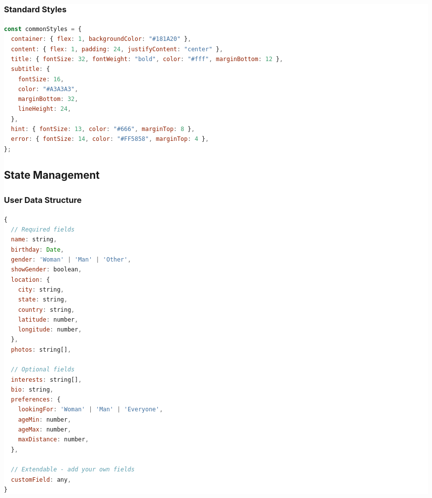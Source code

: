### Standard Styles

```javascript
const commonStyles = {
  container: { flex: 1, backgroundColor: "#181A20" },
  content: { flex: 1, padding: 24, justifyContent: "center" },
  title: { fontSize: 32, fontWeight: "bold", color: "#fff", marginBottom: 12 },
  subtitle: {
    fontSize: 16,
    color: "#A3A3A3",
    marginBottom: 32,
    lineHeight: 24,
  },
  hint: { fontSize: 13, color: "#666", marginTop: 8 },
  error: { fontSize: 14, color: "#FF5858", marginTop: 4 },
};
```

## State Management

### User Data Structure

```javascript
{
  // Required fields
  name: string,
  birthday: Date,
  gender: 'Woman' | 'Man' | 'Other',
  showGender: boolean,
  location: {
    city: string,
    state: string,
    country: string,
    latitude: number,
    longitude: number,
  },
  photos: string[],

  // Optional fields
  interests: string[],
  bio: string,
  preferences: {
    lookingFor: 'Woman' | 'Man' | 'Everyone',
    ageMin: number,
    ageMax: number,
    maxDistance: number,
  },

  // Extendable - add your own fields
  customField: any,
}
```
